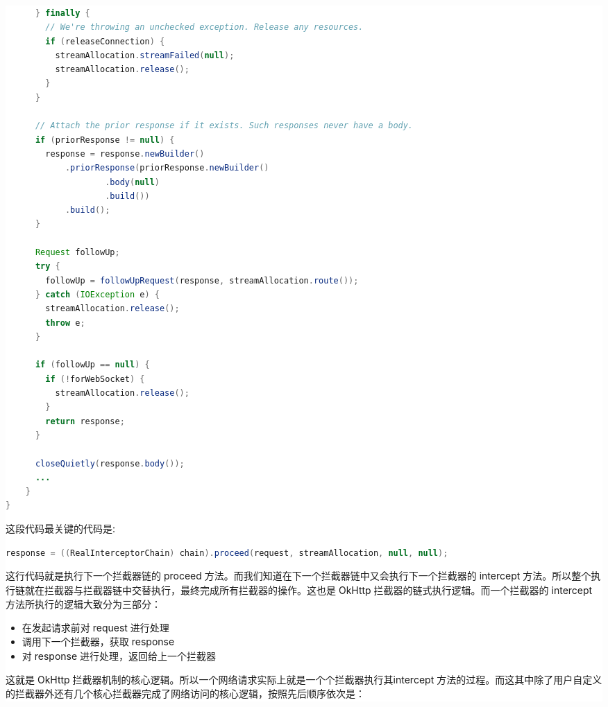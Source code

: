 ````java
      } finally {
        // We're throwing an unchecked exception. Release any resources.
        if (releaseConnection) {
          streamAllocation.streamFailed(null);
          streamAllocation.release();
        }
      }

      // Attach the prior response if it exists. Such responses never have a body.
      if (priorResponse != null) {
        response = response.newBuilder()
            .priorResponse(priorResponse.newBuilder()
                    .body(null)
                    .build())
            .build();
      }

      Request followUp;
      try {
        followUp = followUpRequest(response, streamAllocation.route());
      } catch (IOException e) {
        streamAllocation.release();
        throw e;
      }

      if (followUp == null) {
        if (!forWebSocket) {
          streamAllocation.release();
        }
        return response;
      }

      closeQuietly(response.body());
      ...
    }
}
````

这段代码最关键的代码是: 

```java
response = ((RealInterceptorChain) chain).proceed(request, streamAllocation, null, null); 
```

这行代码就是执行下一个拦截器链的 proceed 方法。而我们知道在下一个拦截器链中又会执行下一个拦截器的 intercept 方法。所以整个执行链就在拦截器与拦截器链中交替执行，最终完成所有拦截器的操作。这也是 OkHttp 拦截器的链式执行逻辑。而一个拦截器的 intercept 方法所执行的逻辑大致分为三部分： 

- 在发起请求前对 request 进行处理 
- 调用下一个拦截器，获取 response 
- 对 response 进行处理，返回给上一个拦截器 

这就是 OkHttp 拦截器机制的核心逻辑。所以一个网络请求实际上就是一个个拦截器执行其intercept 方法的过程。而这其中除了用户自定义的拦截器外还有几个核心拦截器完成了网络访问的核心逻辑，按照先后顺序依次是：
